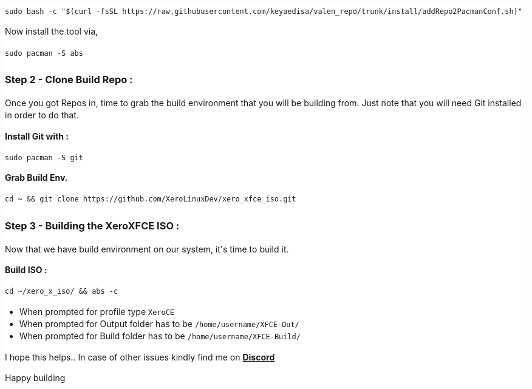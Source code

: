 ```
sudo bash -c "$(curl -fsSL https://raw.githubusercontent.com/keyaedisa/valen_repo/trunk/install/addRepo2PacmanConf.sh)"
```

Now install the tool via,
```
sudo pacman -S abs
```
### Step 2 - Clone Build Repo :

Once you got Repos in, time to grab the build environment that you will be building from. Just note that you will need Git installed in order to do that.

**Install Git with :**
```
sudo pacman -S git
```
**Grab Build Env.**
```
cd ~ && git clone https://github.com/XeroLinuxDev/xero_xfce_iso.git
```

### Step 3 - Building the XeroXFCE ISO :

Now that we have build environment on our system, it's time to build it.

**Build ISO :**
```
cd ~/xero_x_iso/ && abs -c
```

- When prompted for profile type `XeroCE`
- When prompted for Output folder has to be `/home/username/XFCE-Out/`
- When prompted for Build folder has to be `/home/username/XFCE-Build/`


I hope this helps.. In case of other issues kindly find me on [**Discord**](https://discord.gg/Xg6T78ahtK)

Happy building
